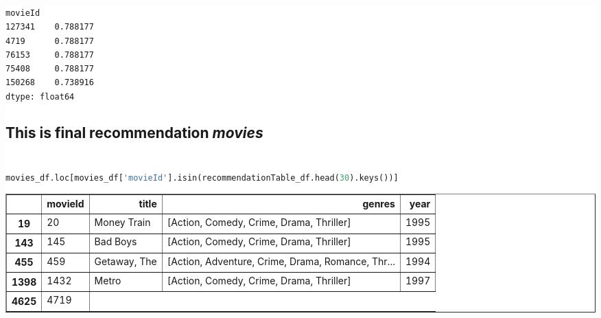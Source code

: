 


    movieId
    127341    0.788177
    4719      0.788177
    76153     0.788177
    75408     0.788177
    150268    0.738916
    dtype: float64



## This is final recommendation *movies*


```python

movies_df.loc[movies_df['movieId'].isin(recommendationTable_df.head(30).keys())]
```




<div>


<table border="1" class="dataframe">
  <thead>
    <tr style="text-align: right;">
      <th></th>
      <th>movieId</th>
      <th>title</th>
      <th>genres</th>
      <th>year</th>
    </tr>
  </thead>
  <tbody>
    <tr>
      <th>19</th>
      <td>20</td>
      <td>Money Train</td>
      <td>[Action, Comedy, Crime, Drama, Thriller]</td>
      <td>1995</td>
    </tr>
    <tr>
      <th>143</th>
      <td>145</td>
      <td>Bad Boys</td>
      <td>[Action, Comedy, Crime, Drama, Thriller]</td>
      <td>1995</td>
    </tr>
    <tr>
      <th>455</th>
      <td>459</td>
      <td>Getaway, The</td>
      <td>[Action, Adventure, Crime, Drama, Romance, Thr...</td>
      <td>1994</td>
    </tr>
    <tr>
      <th>1398</th>
      <td>1432</td>
      <td>Metro</td>
      <td>[Action, Comedy, Crime, Drama, Thriller]</td>
      <td>1997</td>
    </tr>
    <tr>
      <th>4625</th>
      <td>4719</td>